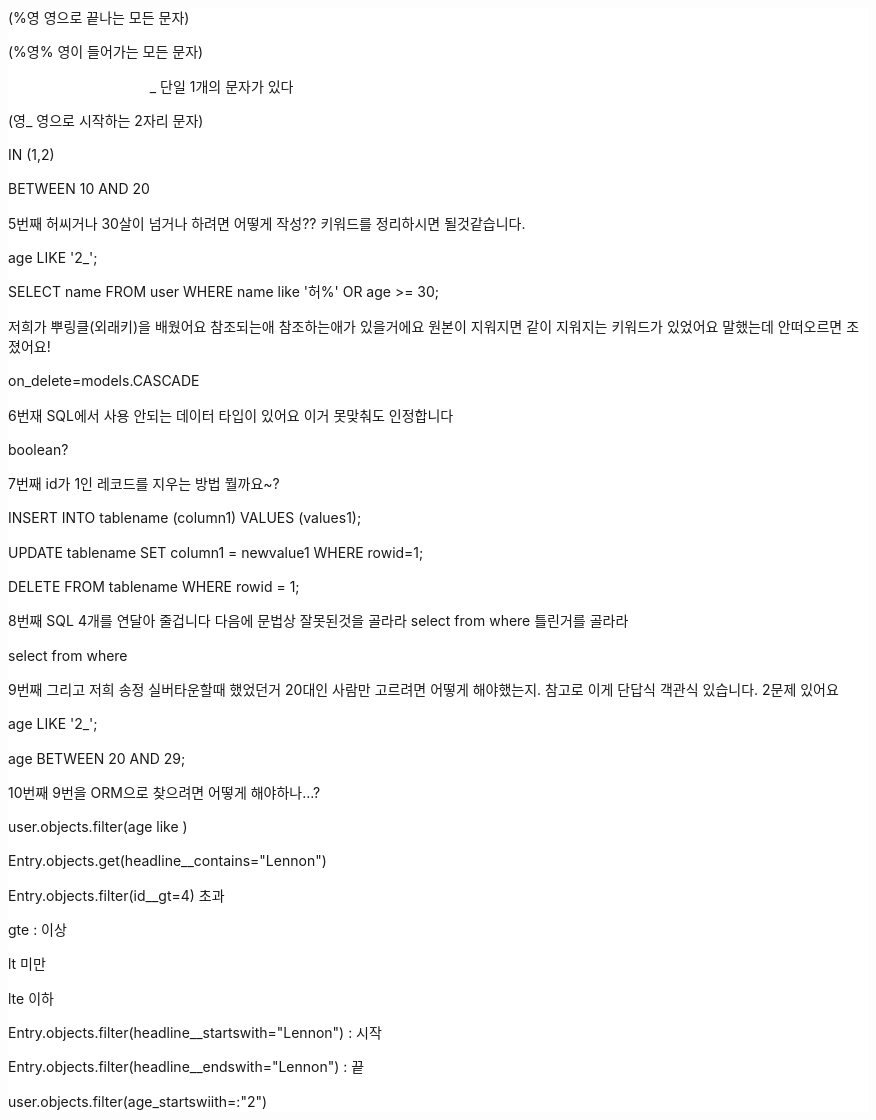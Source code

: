 (%영 영으로 끝나는 모든 문자)

(%영% 영이 들어가는 모든 문자)

                                    _ 단일 1개의 문자가 있다

(영_ 영으로 시작하는 2자리 문자)

IN (1,2)

BETWEEN 10 AND 20

5번째 허씨거나 30살이 넘거나 하려면 어떻게 작성?? 키워드를 정리하시면 될것같습니다.

age LIKE '2_';

SELECT name FROM user WHERE name like '허%' OR age >= 30;

저희가 뿌링클(외래키)을 배웠어요 참조되는애 참조하는애가 있을거에요 원본이 지워지면 같이 지워지는 키워드가 있었어요
말했는데 안떠오르면 조졌어요!

on_delete=models.CASCADE

6번재 SQL에서 사용 안되는 데이터 타입이 있어요 이거 못맞춰도 인정합니다

boolean?

7번째 id가 1인 레코드를 지우는 방법 뭘까요~?

INSERT INTO tablename (column1) VALUES (values1);

UPDATE tablename SET column1 = newvalue1 WHERE rowid=1;

DELETE FROM tablename WHERE rowid = 1;

8번째 SQL 4개를 연달아 줄겁니다 다음에 문법상 잘못된것을 골라라 select from where 틀린거를 골라라

select from where

9번째 그리고 저희 송정 실버타운할때 했었던거 20대인 사람만 고르려면 어떻게 해야했는지. 참고로 이게 단답식 객관식 있습니다. 2문제 있어요

age LIKE '2_';

age BETWEEN 20 AND 29;

10번째 9번을 ORM으로 찾으려면 어떻게 해야하나...?

user.objects.filter(age like )

Entry.objects.get(headline__contains="Lennon")

Entry.objects.filter(id__gt=4) 초과

gte : 이상

lt 미만

lte 이하

Entry.objects.filter(headline__startswith="Lennon") : 시작

Entry.objects.filter(headline__endswith="Lennon") : 끝

user.objects.filter(age_startswiith=:"2")
